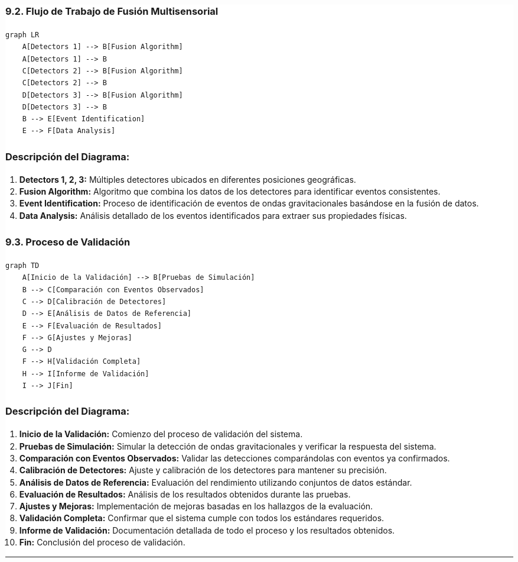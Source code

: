 
### **9.2. Flujo de Trabajo de Fusión Multisensorial**

```mermaid
graph LR
    A[Detectors 1] --> B[Fusion Algorithm]
    A[Detectors 1] --> B
    C[Detectors 2] --> B[Fusion Algorithm]
    C[Detectors 2] --> B
    D[Detectors 3] --> B[Fusion Algorithm]
    D[Detectors 3] --> B
    B --> E[Event Identification]
    E --> F[Data Analysis]
```

### **Descripción del Diagrama:**

1. **Detectors 1, 2, 3:** Múltiples detectores ubicados en diferentes posiciones geográficas.
2. **Fusion Algorithm:** Algoritmo que combina los datos de los detectores para identificar eventos consistentes.
3. **Event Identification:** Proceso de identificación de eventos de ondas gravitacionales basándose en la fusión de datos.
4. **Data Analysis:** Análisis detallado de los eventos identificados para extraer sus propiedades físicas.

### **9.3. Proceso de Validación**

```mermaid
graph TD
    A[Inicio de la Validación] --> B[Pruebas de Simulación]
    B --> C[Comparación con Eventos Observados]
    C --> D[Calibración de Detectores]
    D --> E[Análisis de Datos de Referencia]
    E --> F[Evaluación de Resultados]
    F --> G[Ajustes y Mejoras]
    G --> D
    F --> H[Validación Completa]
    H --> I[Informe de Validación]
    I --> J[Fin]
```

### **Descripción del Diagrama:**

1. **Inicio de la Validación:** Comienzo del proceso de validación del sistema.
2. **Pruebas de Simulación:** Simular la detección de ondas gravitacionales y verificar la respuesta del sistema.
3. **Comparación con Eventos Observados:** Validar las detecciones comparándolas con eventos ya confirmados.
4. **Calibración de Detectores:** Ajuste y calibración de los detectores para mantener su precisión.
5. **Análisis de Datos de Referencia:** Evaluación del rendimiento utilizando conjuntos de datos estándar.
6. **Evaluación de Resultados:** Análisis de los resultados obtenidos durante las pruebas.
7. **Ajustes y Mejoras:** Implementación de mejoras basadas en los hallazgos de la evaluación.
8. **Validación Completa:** Confirmar que el sistema cumple con todos los estándares requeridos.
9. **Informe de Validación:** Documentación detallada de todo el proceso y los resultados obtenidos.
10. **Fin:** Conclusión del proceso de validación.

---